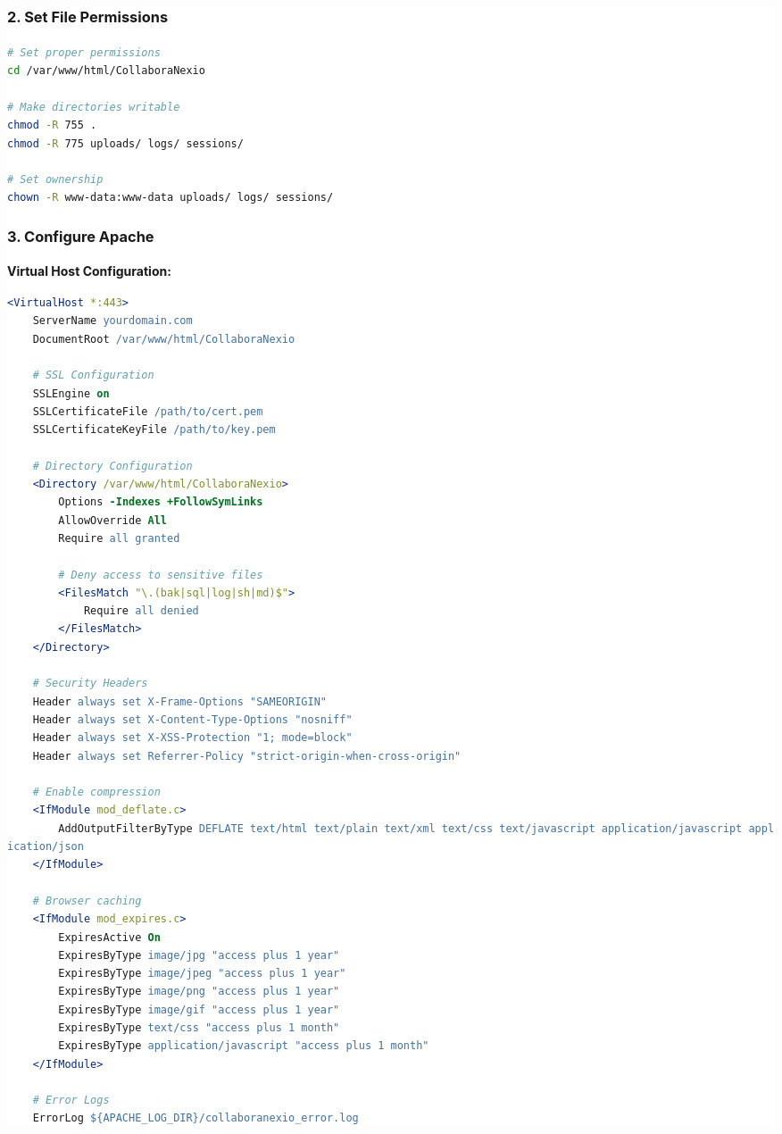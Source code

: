 ### 2. Set File Permissions

```bash
# Set proper permissions
cd /var/www/html/CollaboraNexio

# Make directories writable
chmod -R 755 .
chmod -R 775 uploads/ logs/ sessions/

# Set ownership
chown -R www-data:www-data uploads/ logs/ sessions/
```

### 3. Configure Apache

**Virtual Host Configuration:**

```apache
<VirtualHost *:443>
    ServerName yourdomain.com
    DocumentRoot /var/www/html/CollaboraNexio

    # SSL Configuration
    SSLEngine on
    SSLCertificateFile /path/to/cert.pem
    SSLCertificateKeyFile /path/to/key.pem

    # Directory Configuration
    <Directory /var/www/html/CollaboraNexio>
        Options -Indexes +FollowSymLinks
        AllowOverride All
        Require all granted

        # Deny access to sensitive files
        <FilesMatch "\.(bak|sql|log|sh|md)$">
            Require all denied
        </FilesMatch>
    </Directory>

    # Security Headers
    Header always set X-Frame-Options "SAMEORIGIN"
    Header always set X-Content-Type-Options "nosniff"
    Header always set X-XSS-Protection "1; mode=block"
    Header always set Referrer-Policy "strict-origin-when-cross-origin"

    # Enable compression
    <IfModule mod_deflate.c>
        AddOutputFilterByType DEFLATE text/html text/plain text/xml text/css text/javascript application/javascript application/json
    </IfModule>

    # Browser caching
    <IfModule mod_expires.c>
        ExpiresActive On
        ExpiresByType image/jpg "access plus 1 year"
        ExpiresByType image/jpeg "access plus 1 year"
        ExpiresByType image/png "access plus 1 year"
        ExpiresByType image/gif "access plus 1 year"
        ExpiresByType text/css "access plus 1 month"
        ExpiresByType application/javascript "access plus 1 month"
    </IfModule>

    # Error Logs
    ErrorLog ${APACHE_LOG_DIR}/collaboranexio_error.log
```
